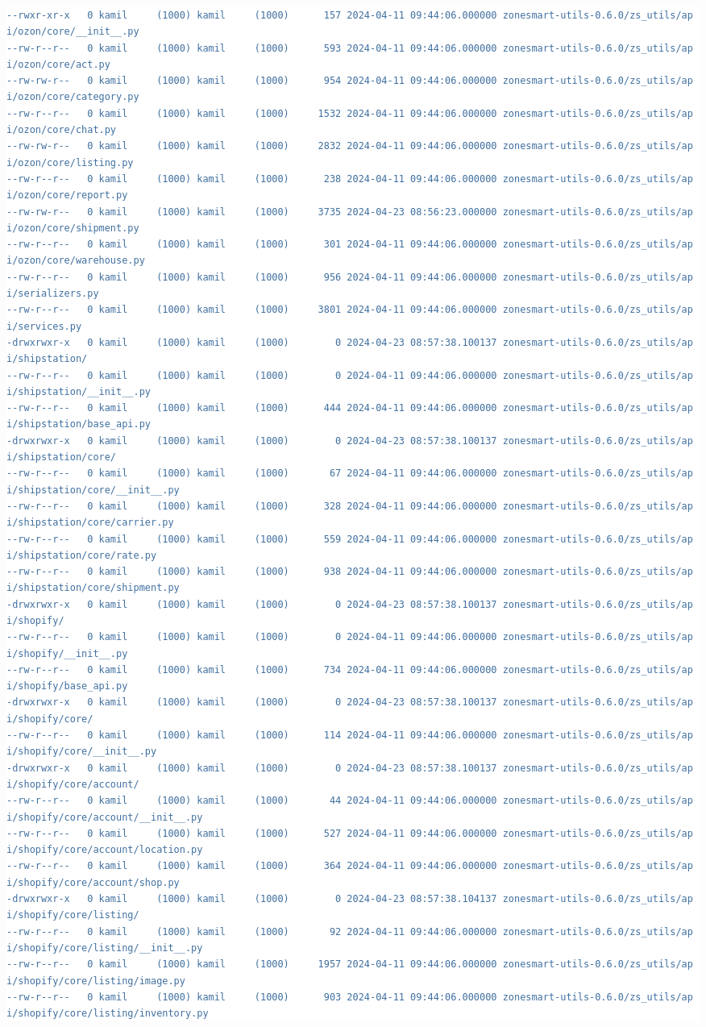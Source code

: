 ```diff
--rwxr-xr-x   0 kamil     (1000) kamil     (1000)      157 2024-04-11 09:44:06.000000 zonesmart-utils-0.6.0/zs_utils/api/ozon/core/__init__.py
--rw-r--r--   0 kamil     (1000) kamil     (1000)      593 2024-04-11 09:44:06.000000 zonesmart-utils-0.6.0/zs_utils/api/ozon/core/act.py
--rw-rw-r--   0 kamil     (1000) kamil     (1000)      954 2024-04-11 09:44:06.000000 zonesmart-utils-0.6.0/zs_utils/api/ozon/core/category.py
--rw-r--r--   0 kamil     (1000) kamil     (1000)     1532 2024-04-11 09:44:06.000000 zonesmart-utils-0.6.0/zs_utils/api/ozon/core/chat.py
--rw-rw-r--   0 kamil     (1000) kamil     (1000)     2832 2024-04-11 09:44:06.000000 zonesmart-utils-0.6.0/zs_utils/api/ozon/core/listing.py
--rw-r--r--   0 kamil     (1000) kamil     (1000)      238 2024-04-11 09:44:06.000000 zonesmart-utils-0.6.0/zs_utils/api/ozon/core/report.py
--rw-rw-r--   0 kamil     (1000) kamil     (1000)     3735 2024-04-23 08:56:23.000000 zonesmart-utils-0.6.0/zs_utils/api/ozon/core/shipment.py
--rw-r--r--   0 kamil     (1000) kamil     (1000)      301 2024-04-11 09:44:06.000000 zonesmart-utils-0.6.0/zs_utils/api/ozon/core/warehouse.py
--rw-r--r--   0 kamil     (1000) kamil     (1000)      956 2024-04-11 09:44:06.000000 zonesmart-utils-0.6.0/zs_utils/api/serializers.py
--rw-r--r--   0 kamil     (1000) kamil     (1000)     3801 2024-04-11 09:44:06.000000 zonesmart-utils-0.6.0/zs_utils/api/services.py
-drwxrwxr-x   0 kamil     (1000) kamil     (1000)        0 2024-04-23 08:57:38.100137 zonesmart-utils-0.6.0/zs_utils/api/shipstation/
--rw-r--r--   0 kamil     (1000) kamil     (1000)        0 2024-04-11 09:44:06.000000 zonesmart-utils-0.6.0/zs_utils/api/shipstation/__init__.py
--rw-r--r--   0 kamil     (1000) kamil     (1000)      444 2024-04-11 09:44:06.000000 zonesmart-utils-0.6.0/zs_utils/api/shipstation/base_api.py
-drwxrwxr-x   0 kamil     (1000) kamil     (1000)        0 2024-04-23 08:57:38.100137 zonesmart-utils-0.6.0/zs_utils/api/shipstation/core/
--rw-r--r--   0 kamil     (1000) kamil     (1000)       67 2024-04-11 09:44:06.000000 zonesmart-utils-0.6.0/zs_utils/api/shipstation/core/__init__.py
--rw-r--r--   0 kamil     (1000) kamil     (1000)      328 2024-04-11 09:44:06.000000 zonesmart-utils-0.6.0/zs_utils/api/shipstation/core/carrier.py
--rw-r--r--   0 kamil     (1000) kamil     (1000)      559 2024-04-11 09:44:06.000000 zonesmart-utils-0.6.0/zs_utils/api/shipstation/core/rate.py
--rw-r--r--   0 kamil     (1000) kamil     (1000)      938 2024-04-11 09:44:06.000000 zonesmart-utils-0.6.0/zs_utils/api/shipstation/core/shipment.py
-drwxrwxr-x   0 kamil     (1000) kamil     (1000)        0 2024-04-23 08:57:38.100137 zonesmart-utils-0.6.0/zs_utils/api/shopify/
--rw-r--r--   0 kamil     (1000) kamil     (1000)        0 2024-04-11 09:44:06.000000 zonesmart-utils-0.6.0/zs_utils/api/shopify/__init__.py
--rw-r--r--   0 kamil     (1000) kamil     (1000)      734 2024-04-11 09:44:06.000000 zonesmart-utils-0.6.0/zs_utils/api/shopify/base_api.py
-drwxrwxr-x   0 kamil     (1000) kamil     (1000)        0 2024-04-23 08:57:38.100137 zonesmart-utils-0.6.0/zs_utils/api/shopify/core/
--rw-r--r--   0 kamil     (1000) kamil     (1000)      114 2024-04-11 09:44:06.000000 zonesmart-utils-0.6.0/zs_utils/api/shopify/core/__init__.py
-drwxrwxr-x   0 kamil     (1000) kamil     (1000)        0 2024-04-23 08:57:38.100137 zonesmart-utils-0.6.0/zs_utils/api/shopify/core/account/
--rw-r--r--   0 kamil     (1000) kamil     (1000)       44 2024-04-11 09:44:06.000000 zonesmart-utils-0.6.0/zs_utils/api/shopify/core/account/__init__.py
--rw-r--r--   0 kamil     (1000) kamil     (1000)      527 2024-04-11 09:44:06.000000 zonesmart-utils-0.6.0/zs_utils/api/shopify/core/account/location.py
--rw-r--r--   0 kamil     (1000) kamil     (1000)      364 2024-04-11 09:44:06.000000 zonesmart-utils-0.6.0/zs_utils/api/shopify/core/account/shop.py
-drwxrwxr-x   0 kamil     (1000) kamil     (1000)        0 2024-04-23 08:57:38.104137 zonesmart-utils-0.6.0/zs_utils/api/shopify/core/listing/
--rw-r--r--   0 kamil     (1000) kamil     (1000)       92 2024-04-11 09:44:06.000000 zonesmart-utils-0.6.0/zs_utils/api/shopify/core/listing/__init__.py
--rw-r--r--   0 kamil     (1000) kamil     (1000)     1957 2024-04-11 09:44:06.000000 zonesmart-utils-0.6.0/zs_utils/api/shopify/core/listing/image.py
--rw-r--r--   0 kamil     (1000) kamil     (1000)      903 2024-04-11 09:44:06.000000 zonesmart-utils-0.6.0/zs_utils/api/shopify/core/listing/inventory.py
```